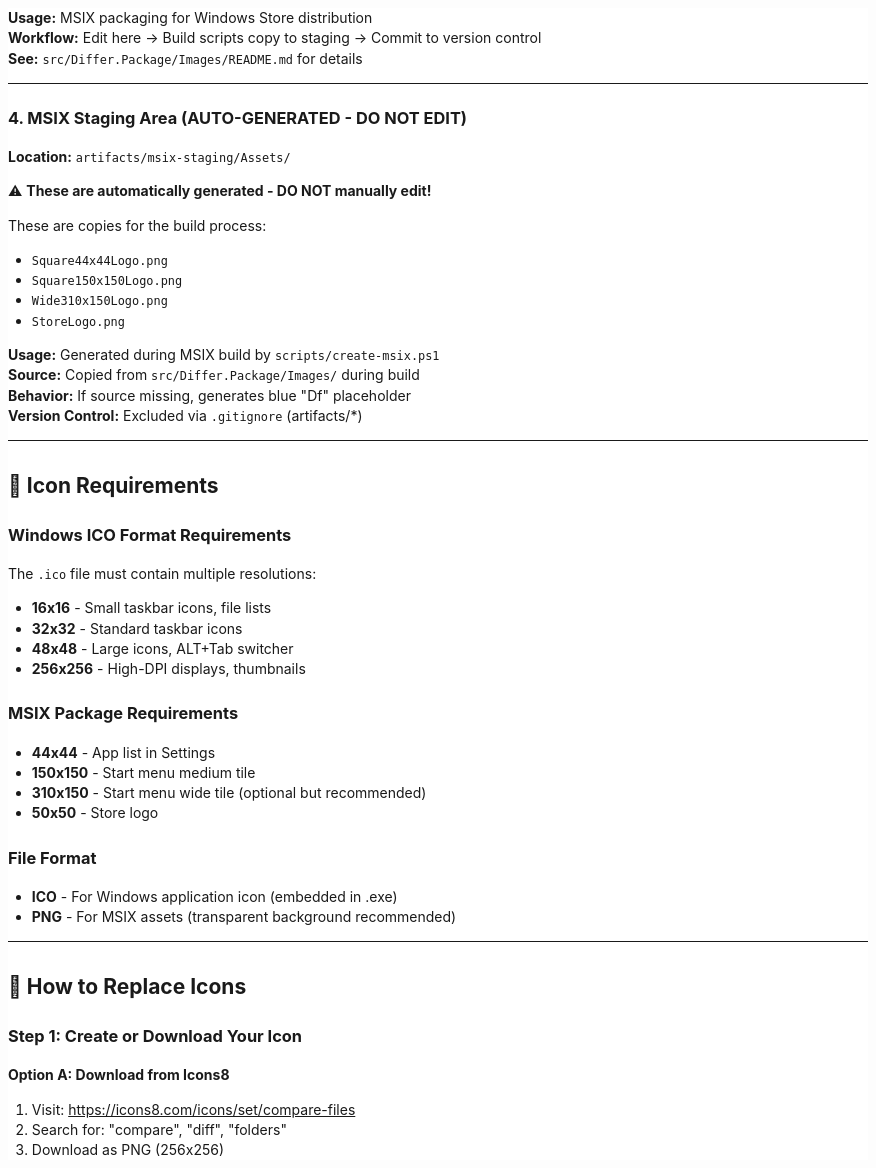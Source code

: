 **Usage:** MSIX packaging for Windows Store distribution  
**Workflow:** Edit here → Build scripts copy to staging → Commit to version control  
**See:** `src/Differ.Package/Images/README.md` for details

---

### 4. MSIX Staging Area (AUTO-GENERATED - DO NOT EDIT)
**Location:** `artifacts/msix-staging/Assets/`

⚠️ **These are automatically generated - DO NOT manually edit!**

These are copies for the build process:
- `Square44x44Logo.png`
- `Square150x150Logo.png`
- `Wide310x150Logo.png`
- `StoreLogo.png`

**Usage:** Generated during MSIX build by `scripts/create-msix.ps1`  
**Source:** Copied from `src/Differ.Package/Images/` during build  
**Behavior:** If source missing, generates blue "Df" placeholder  
**Version Control:** Excluded via `.gitignore` (artifacts/*)

---

## 🎨 Icon Requirements

### Windows ICO Format Requirements
The `.ico` file must contain multiple resolutions:
- **16x16** - Small taskbar icons, file lists
- **32x32** - Standard taskbar icons
- **48x48** - Large icons, ALT+Tab switcher
- **256x256** - High-DPI displays, thumbnails

### MSIX Package Requirements
- **44x44** - App list in Settings
- **150x150** - Start menu medium tile
- **310x150** - Start menu wide tile (optional but recommended)
- **50x50** - Store logo

### File Format
- **ICO** - For Windows application icon (embedded in .exe)
- **PNG** - For MSIX assets (transparent background recommended)

---

## 🔧 How to Replace Icons

### Step 1: Create or Download Your Icon

**Option A: Download from Icons8**
1. Visit: https://icons8.com/icons/set/compare-files
2. Search for: "compare", "diff", "folders"
3. Download as PNG (256x256)
